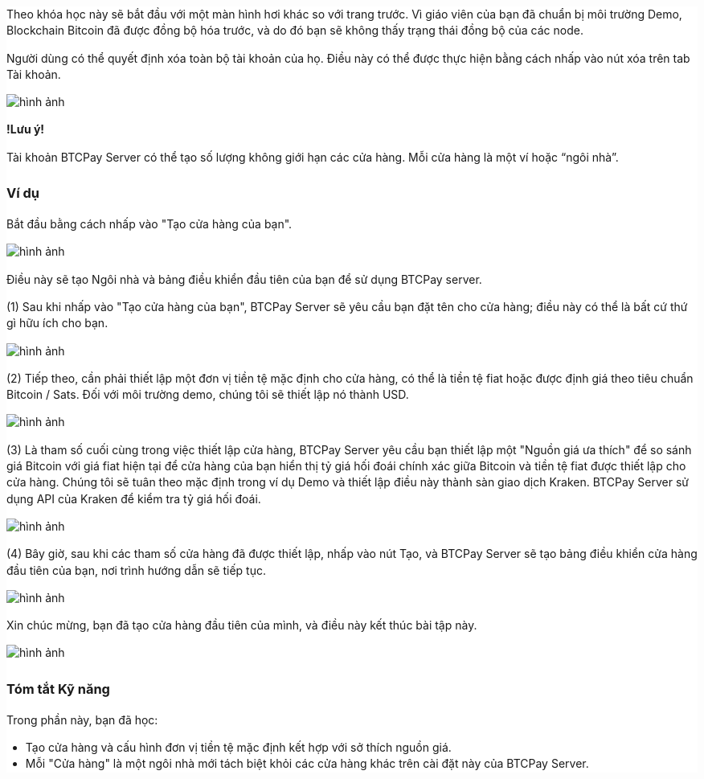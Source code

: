 Theo khóa học này sẽ bắt đầu với một màn hình hơi khác so với trang trước. Vì giáo viên của bạn đã chuẩn bị môi trường Demo, Blockchain Bitcoin đã được đồng bộ hóa trước, và do đó bạn sẽ không thấy trạng thái đồng bộ của các node.

Người dùng có thể quyết định xóa toàn bộ tài khoản của họ. Điều này có thể được thực hiện bằng cách nhấp vào nút xóa trên tab Tài khoản.

![hình ảnh](assets/en/8.webp)

**!Lưu ý!**

Tài khoản BTCPay Server có thể tạo số lượng không giới hạn các cửa hàng. Mỗi cửa hàng là một ví hoặc “ngôi nhà”.

### Ví dụ

Bắt đầu bằng cách nhấp vào "Tạo cửa hàng của bạn".

![hình ảnh](assets/en/9.webp)

Điều này sẽ tạo Ngôi nhà và bảng điều khiển đầu tiên của bạn để sử dụng BTCPay server.

(1) Sau khi nhấp vào "Tạo cửa hàng của bạn", BTCPay Server sẽ yêu cầu bạn đặt tên cho cửa hàng; điều này có thể là bất cứ thứ gì hữu ích cho bạn.

![hình ảnh](assets/en/10.webp)

(2) Tiếp theo, cần phải thiết lập một đơn vị tiền tệ mặc định cho cửa hàng, có thể là tiền tệ fiat hoặc được định giá theo tiêu chuẩn Bitcoin / Sats. Đối với môi trường demo, chúng tôi sẽ thiết lập nó thành USD.

![hình ảnh](assets/en/11.webp)

(3) Là tham số cuối cùng trong việc thiết lập cửa hàng, BTCPay Server yêu cầu bạn thiết lập một "Nguồn giá ưa thích" để so sánh giá Bitcoin với giá fiat hiện tại để cửa hàng của bạn hiển thị tỷ giá hối đoái chính xác giữa Bitcoin và tiền tệ fiat được thiết lập cho cửa hàng. Chúng tôi sẽ tuân theo mặc định trong ví dụ Demo và thiết lập điều này thành sàn giao dịch Kraken. BTCPay Server sử dụng API của Kraken để kiểm tra tỷ giá hối đoái.

![hình ảnh](assets/en/12.webp)

(4) Bây giờ, sau khi các tham số cửa hàng đã được thiết lập, nhấp vào nút Tạo, và BTCPay Server sẽ tạo bảng điều khiển cửa hàng đầu tiên của bạn, nơi trình hướng dẫn sẽ tiếp tục.

![hình ảnh](assets/en/13.webp)

Xin chúc mừng, bạn đã tạo cửa hàng đầu tiên của mình, và điều này kết thúc bài tập này.

![hình ảnh](assets/en/14.webp)

### Tóm tắt Kỹ năng

Trong phần này, bạn đã học:

- Tạo cửa hàng và cấu hình đơn vị tiền tệ mặc định kết hợp với sở thích nguồn giá.
- Mỗi "Cửa hàng" là một ngôi nhà mới tách biệt khỏi các cửa hàng khác trên cài đặt này của BTCPay Server.

